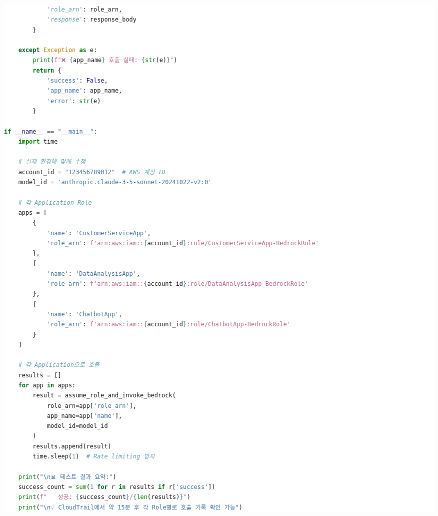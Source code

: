 ```python
            'role_arn': role_arn,
            'response': response_body
        }

    except Exception as e:
        print(f"❌ {app_name} 호출 실패: {str(e)}")
        return {
            'success': False,
            'app_name': app_name,
            'error': str(e)
        }

if __name__ == "__main__":
    import time

    # 실제 환경에 맞게 수정
    account_id = "123456789012"  # AWS 계정 ID
    model_id = 'anthropic.claude-3-5-sonnet-20241022-v2:0'

    # 각 Application Role
    apps = [
        {
            'name': 'CustomerServiceApp',
            'role_arn': f'arn:aws:iam::{account_id}:role/CustomerServiceApp-BedrockRole'
        },
        {
            'name': 'DataAnalysisApp',
            'role_arn': f'arn:aws:iam::{account_id}:role/DataAnalysisApp-BedrockRole'
        },
        {
            'name': 'ChatbotApp',
            'role_arn': f'arn:aws:iam::{account_id}:role/ChatbotApp-BedrockRole'
        }
    ]

    # 각 Application으로 호출
    results = []
    for app in apps:
        result = assume_role_and_invoke_bedrock(
            role_arn=app['role_arn'],
            app_name=app['name'],
            model_id=model_id
        )
        results.append(result)
        time.sleep(1)  # Rate limiting 방지

    print("\n📊 테스트 결과 요약:")
    success_count = sum(1 for r in results if r['success'])
    print(f"   성공: {success_count}/{len(results)}")
    print("\n💡 CloudTrail에서 약 15분 후 각 Role별로 호출 기록 확인 가능")
```
